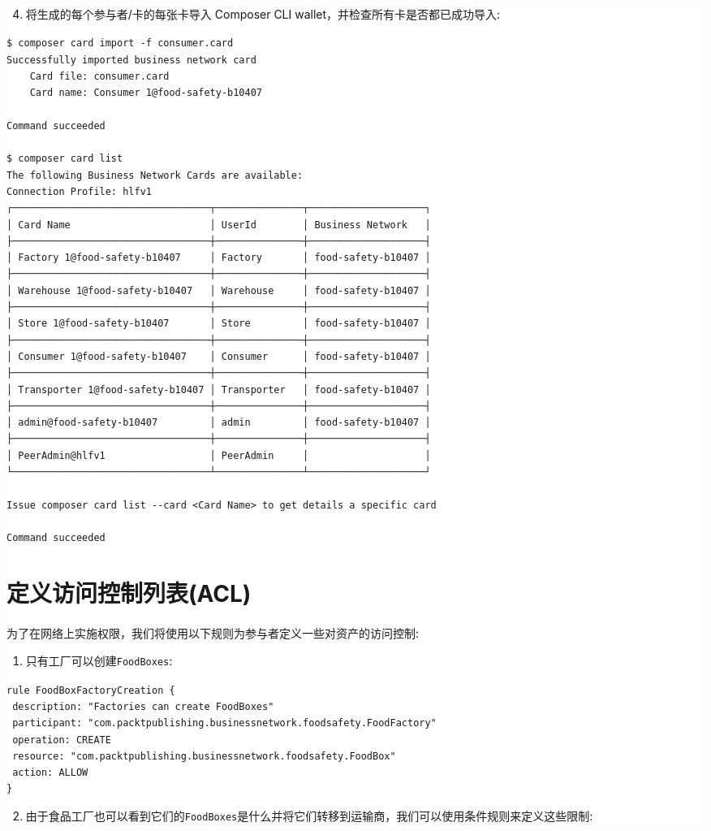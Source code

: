 4.  将生成的每个参与者/卡的每张卡导入 Composer CLI wallet，并检查所有卡是否都已成功导入:

```
$ composer card import -f consumer.card 
Successfully imported business network card
    Card file: consumer.card
    Card name: Consumer 1@food-safety-b10407

Command succeeded

$ composer card list
The following Business Network Cards are available:
Connection Profile: hlfv1
┌──────────────────────────────────┬───────────────┬────────────────────┐
│ Card Name                        │ UserId        │ Business Network   │
├──────────────────────────────────┼───────────────┼────────────────────┤
│ Factory 1@food-safety-b10407     │ Factory       │ food-safety-b10407 │
├──────────────────────────────────┼───────────────┼────────────────────┤
│ Warehouse 1@food-safety-b10407   │ Warehouse     │ food-safety-b10407 │
├──────────────────────────────────┼───────────────┼────────────────────┤
│ Store 1@food-safety-b10407       │ Store         │ food-safety-b10407 │
├──────────────────────────────────┼───────────────┼────────────────────┤
│ Consumer 1@food-safety-b10407    │ Consumer      │ food-safety-b10407 │
├──────────────────────────────────┼───────────────┼────────────────────┤
│ Transporter 1@food-safety-b10407 │ Transporter   │ food-safety-b10407 │
├──────────────────────────────────┼───────────────┼────────────────────┤
│ admin@food-safety-b10407         │ admin         │ food-safety-b10407 │
├──────────────────────────────────┼───────────────┼────────────────────┤
│ PeerAdmin@hlfv1                  │ PeerAdmin     │                    │
└──────────────────────────────────┴───────────────┴────────────────────┘

Issue composer card list --card <Card Name> to get details a specific card

Command succeeded
```

# 定义访问控制列表(ACL)

为了在网络上实施权限，我们将使用以下规则为参与者定义一些对资产的访问控制:

1.  只有工厂可以创建`FoodBoxes`:

```
rule FoodBoxFactoryCreation {
 description: "Factories can create FoodBoxes"
 participant: "com.packtpublishing.businessnetwork.foodsafety.FoodFactory"
 operation: CREATE
 resource: "com.packtpublishing.businessnetwork.foodsafety.FoodBox"
 action: ALLOW
}
```

2.  由于食品工厂也可以看到它们的`FoodBoxes`是什么并将它们转移到运输商，我们可以使用条件规则来定义这些限制:
